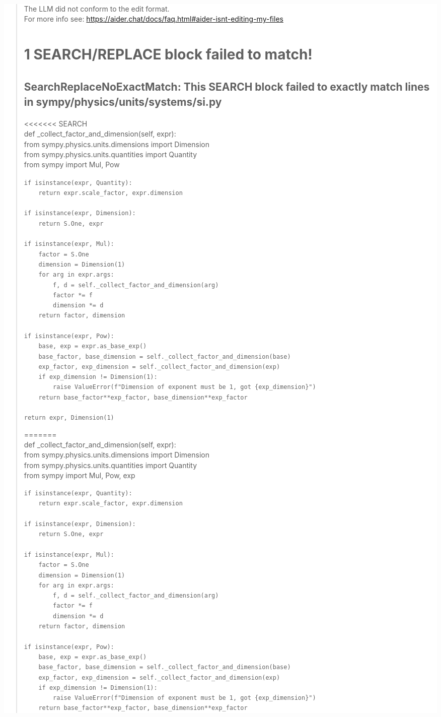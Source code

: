 > The LLM did not conform to the edit format.  
> For more info see: https://aider.chat/docs/faq.html#aider-isnt-editing-my-files  
> # 1 SEARCH/REPLACE block failed to match!  
>   
> ## SearchReplaceNoExactMatch: This SEARCH block failed to exactly match lines in sympy/physics/units/systems/si.py  
> <<<<<<< SEARCH  
> def _collect_factor_and_dimension(self, expr):  
>     from sympy.physics.units.dimensions import Dimension  
>     from sympy.physics.units.quantities import Quantity  
>     from sympy import Mul, Pow  
>   
>     if isinstance(expr, Quantity):  
>         return expr.scale_factor, expr.dimension  
>   
>     if isinstance(expr, Dimension):  
>         return S.One, expr  
>   
>     if isinstance(expr, Mul):  
>         factor = S.One  
>         dimension = Dimension(1)  
>         for arg in expr.args:  
>             f, d = self._collect_factor_and_dimension(arg)  
>             factor *= f  
>             dimension *= d  
>         return factor, dimension  
>   
>     if isinstance(expr, Pow):  
>         base, exp = expr.as_base_exp()  
>         base_factor, base_dimension = self._collect_factor_and_dimension(base)  
>         exp_factor, exp_dimension = self._collect_factor_and_dimension(exp)  
>         if exp_dimension != Dimension(1):  
>             raise ValueError(f"Dimension of exponent must be 1, got {exp_dimension}")  
>         return base_factor**exp_factor, base_dimension**exp_factor  
>   
>     return expr, Dimension(1)  
> =======  
> def _collect_factor_and_dimension(self, expr):  
>     from sympy.physics.units.dimensions import Dimension  
>     from sympy.physics.units.quantities import Quantity  
>     from sympy import Mul, Pow, exp  
>   
>     if isinstance(expr, Quantity):  
>         return expr.scale_factor, expr.dimension  
>   
>     if isinstance(expr, Dimension):  
>         return S.One, expr  
>   
>     if isinstance(expr, Mul):  
>         factor = S.One  
>         dimension = Dimension(1)  
>         for arg in expr.args:  
>             f, d = self._collect_factor_and_dimension(arg)  
>             factor *= f  
>             dimension *= d  
>         return factor, dimension  
>   
>     if isinstance(expr, Pow):  
>         base, exp = expr.as_base_exp()  
>         base_factor, base_dimension = self._collect_factor_and_dimension(base)  
>         exp_factor, exp_dimension = self._collect_factor_and_dimension(exp)  
>         if exp_dimension != Dimension(1):  
>             raise ValueError(f"Dimension of exponent must be 1, got {exp_dimension}")  
>         return base_factor**exp_factor, base_dimension**exp_factor  